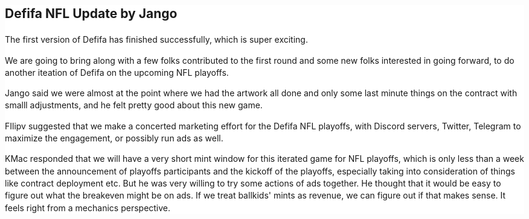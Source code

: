 ## Defifa NFL Update by Jango

The first version of Defifa has finished successfully, which is super exciting. 

We are going to bring along with a few folks contributed to the first round and some new folks interested in going forward, to do another iteation of Defifa on the upcoming NFL playoffs.

Jango said we were almost at the point where we had the artwork all done and only some last minute things on the contract with smalll adjustments, and he felt pretty good about this new game.

FIlipv suggested that we make a concerted marketing effort for the Defifa NFL playoffs, with Discord servers, Twitter, Telegram to maximize the engagement, or possibly run ads as well.

KMac responded that we will have a very short mint window for this iterated game for NFL playoffs, which is only less than a week between the announcement of playoffs participants and the kickoff of the playoffs, especially taking into consideration of things like contract deployment etc.  But he was very willing to try some actions of ads together.  He thought that it would be easy to figure out what the breakeven might be on ads. If we treat ballkids' mints as revenue, we can figure out if that makes sense. It feels right from a mechanics perspective.

